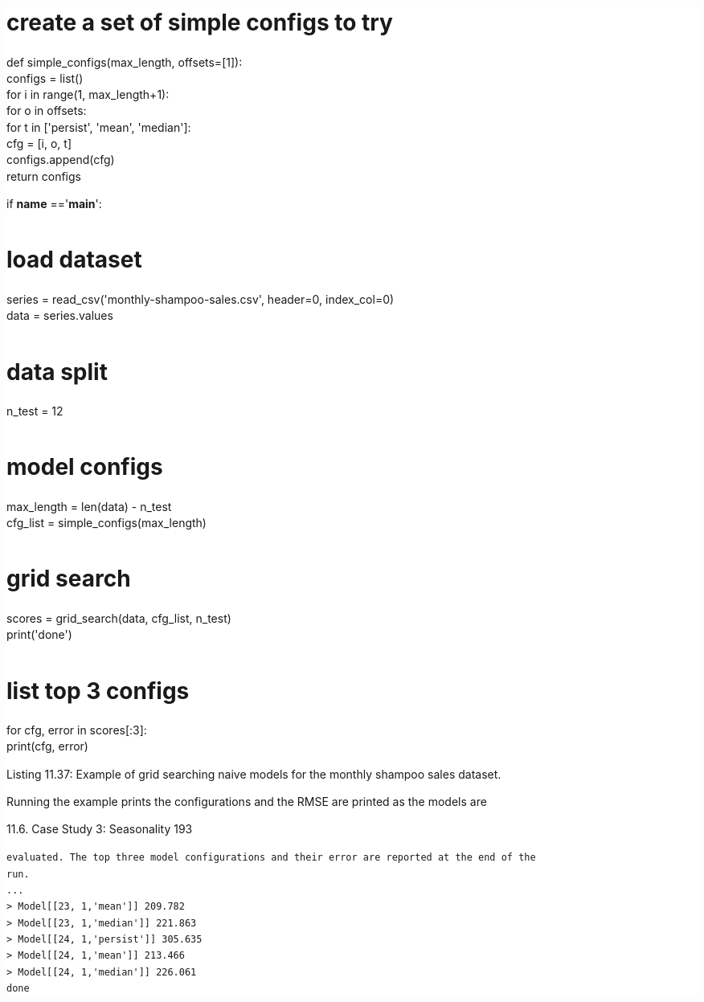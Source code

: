 create a set of simple configs to try
=====================================

def simple\_configs(max\_length, offsets=[1]):\
 configs = list()\
 for i in range(1, max\_length+1):\
 for o in offsets:\
 for t in ['persist', 'mean', 'median']:\
 cfg = [i, o, t]\
 configs.append(cfg)\
 return configs

if **name** =='**main**':

load dataset
============

series = read\_csv('monthly-shampoo-sales.csv', header=0, index\_col=0)\
 data = series.values

data split
==========

n\_test = 12

model configs
=============

max\_length = len(data) - n\_test\
 cfg\_list = simple\_configs(max\_length)

grid search
===========

scores = grid\_search(data, cfg\_list, n\_test)\
 print('done')

list top 3 configs
==================

for cfg, error in scores[:3]:\
 print(cfg, error)

Listing 11.37: Example of grid searching naive models for the monthly
shampoo sales dataset.

Running the example prints the configurations and the RMSE are printed
as the models are

11.6. Case Study 3: Seasonality 193

    evaluated. The top three model configurations and their error are reported at the end of the
    run.
    ...
    > Model[[23, 1,'mean']] 209.782
    > Model[[23, 1,'median']] 221.863
    > Model[[24, 1,'persist']] 305.635
    > Model[[24, 1,'mean']] 213.466
    > Model[[24, 1,'median']] 226.061
    done

